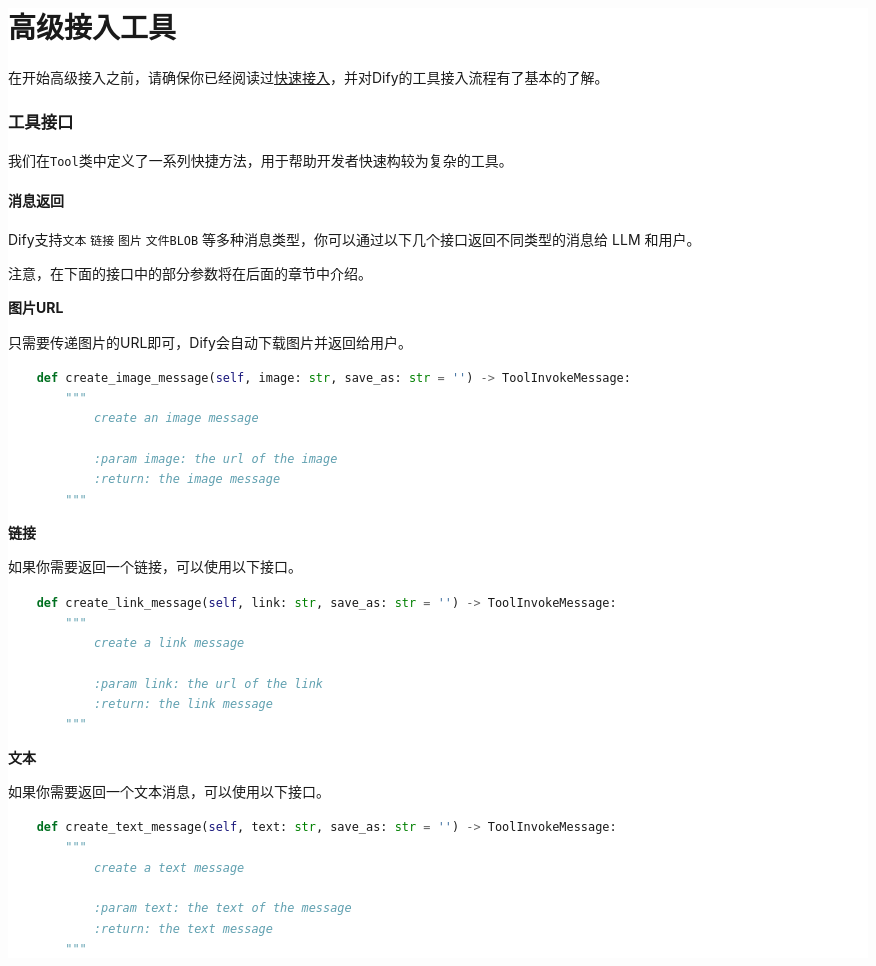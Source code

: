 # 高级接入工具

在开始高级接入之前，请确保你已经阅读过[快速接入](https://docs.fusionworks.ai/v/zh-hans/guides/tools/quick-tool-integration)，并对Dify的工具接入流程有了基本的了解。

### 工具接口

我们在`Tool`类中定义了一系列快捷方法，用于帮助开发者快速构较为复杂的工具。

#### 消息返回

Dify支持`文本` `链接` `图片` `文件BLOB` 等多种消息类型，你可以通过以下几个接口返回不同类型的消息给 LLM 和用户。

注意，在下面的接口中的部分参数将在后面的章节中介绍。

**图片URL**

只需要传递图片的URL即可，Dify会自动下载图片并返回给用户。

```python
    def create_image_message(self, image: str, save_as: str = '') -> ToolInvokeMessage:
        """
            create an image message

            :param image: the url of the image
            :return: the image message
        """
```

**链接**

如果你需要返回一个链接，可以使用以下接口。

```python
    def create_link_message(self, link: str, save_as: str = '') -> ToolInvokeMessage:
        """
            create a link message

            :param link: the url of the link
            :return: the link message
        """
```

**文本**

如果你需要返回一个文本消息，可以使用以下接口。

```python
    def create_text_message(self, text: str, save_as: str = '') -> ToolInvokeMessage:
        """
            create a text message

            :param text: the text of the message
            :return: the text message
        """
```
